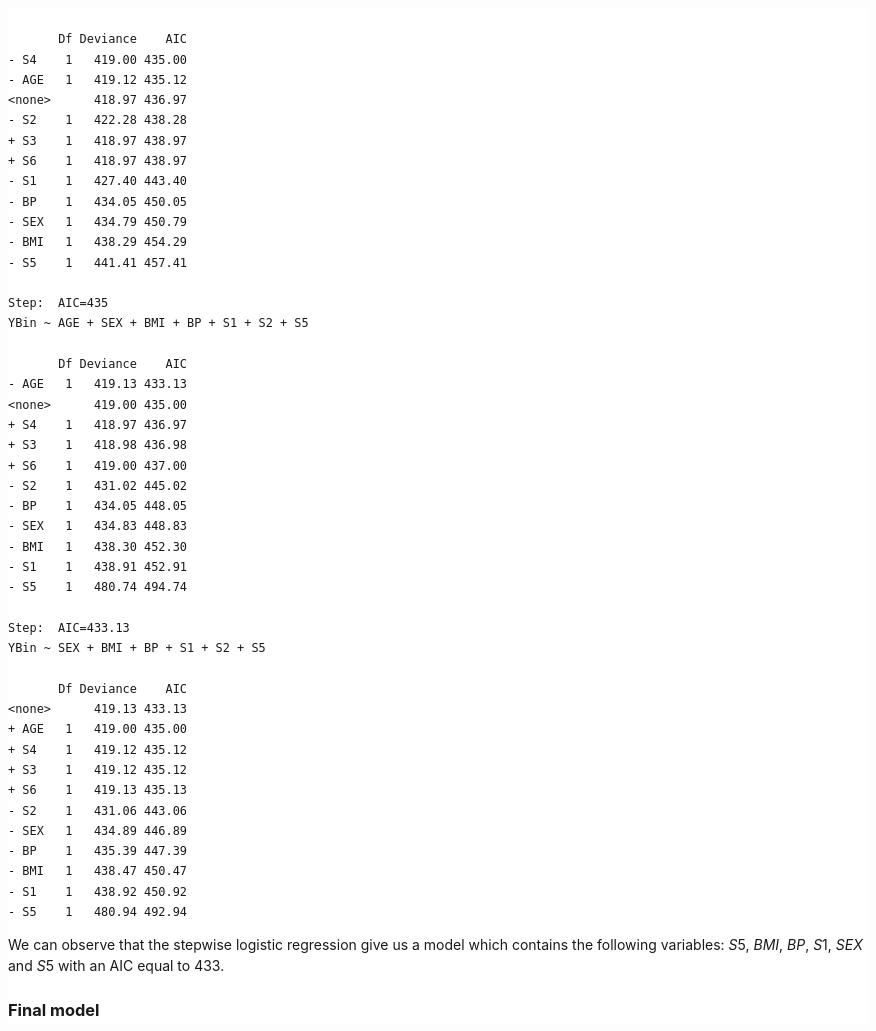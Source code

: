 ```

       Df Deviance    AIC
- S4    1   419.00 435.00
- AGE   1   419.12 435.12
<none>      418.97 436.97
- S2    1   422.28 438.28
+ S3    1   418.97 438.97
+ S6    1   418.97 438.97
- S1    1   427.40 443.40
- BP    1   434.05 450.05
- SEX   1   434.79 450.79
- BMI   1   438.29 454.29
- S5    1   441.41 457.41

Step:  AIC=435
YBin ~ AGE + SEX + BMI + BP + S1 + S2 + S5

       Df Deviance    AIC
- AGE   1   419.13 433.13
<none>      419.00 435.00
+ S4    1   418.97 436.97
+ S3    1   418.98 436.98
+ S6    1   419.00 437.00
- S2    1   431.02 445.02
- BP    1   434.05 448.05
- SEX   1   434.83 448.83
- BMI   1   438.30 452.30
- S1    1   438.91 452.91
- S5    1   480.74 494.74

Step:  AIC=433.13
YBin ~ SEX + BMI + BP + S1 + S2 + S5

       Df Deviance    AIC
<none>      419.13 433.13
+ AGE   1   419.00 435.00
+ S4    1   419.12 435.12
+ S3    1   419.12 435.12
+ S6    1   419.13 435.13
- S2    1   431.06 443.06
- SEX   1   434.89 446.89
- BP    1   435.39 447.39
- BMI   1   438.47 450.47
- S1    1   438.92 450.92
- S5    1   480.94 492.94
```

We can observe that the stepwise logistic regression give us a model which contains the following variables: $S5$, $BMI$, $BP$, $S1$, $SEX$ and $S5$ with an AIC equal to $433$.

### Final model
